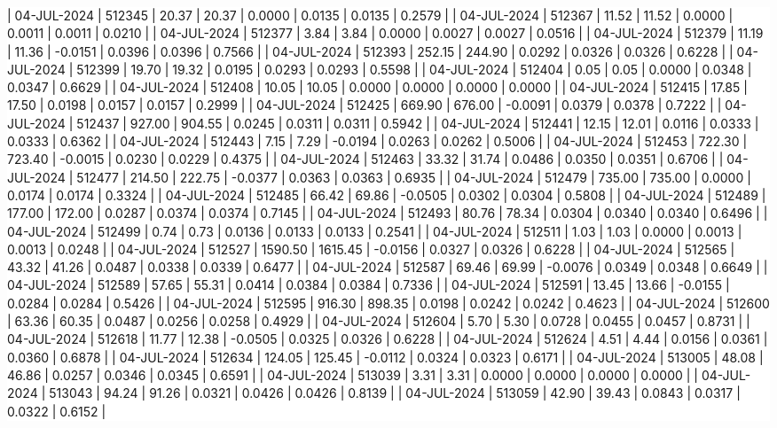 | 04-JUL-2024 | 512345 | 20.37 | 20.37 | 0.0000 | 0.0135 | 0.0135 | 0.2579 |
| 04-JUL-2024 | 512367 | 11.52 | 11.52 | 0.0000 | 0.0011 | 0.0011 | 0.0210 |
| 04-JUL-2024 | 512377 | 3.84 | 3.84 | 0.0000 | 0.0027 | 0.0027 | 0.0516 |
| 04-JUL-2024 | 512379 | 11.19 | 11.36 | -0.0151 | 0.0396 | 0.0396 | 0.7566 |
| 04-JUL-2024 | 512393 | 252.15 | 244.90 | 0.0292 | 0.0326 | 0.0326 | 0.6228 |
| 04-JUL-2024 | 512399 | 19.70 | 19.32 | 0.0195 | 0.0293 | 0.0293 | 0.5598 |
| 04-JUL-2024 | 512404 | 0.05 | 0.05 | 0.0000 | 0.0348 | 0.0347 | 0.6629 |
| 04-JUL-2024 | 512408 | 10.05 | 10.05 | 0.0000 | 0.0000 | 0.0000 | 0.0000 |
| 04-JUL-2024 | 512415 | 17.85 | 17.50 | 0.0198 | 0.0157 | 0.0157 | 0.2999 |
| 04-JUL-2024 | 512425 | 669.90 | 676.00 | -0.0091 | 0.0379 | 0.0378 | 0.7222 |
| 04-JUL-2024 | 512437 | 927.00 | 904.55 | 0.0245 | 0.0311 | 0.0311 | 0.5942 |
| 04-JUL-2024 | 512441 | 12.15 | 12.01 | 0.0116 | 0.0333 | 0.0333 | 0.6362 |
| 04-JUL-2024 | 512443 | 7.15 | 7.29 | -0.0194 | 0.0263 | 0.0262 | 0.5006 |
| 04-JUL-2024 | 512453 | 722.30 | 723.40 | -0.0015 | 0.0230 | 0.0229 | 0.4375 |
| 04-JUL-2024 | 512463 | 33.32 | 31.74 | 0.0486 | 0.0350 | 0.0351 | 0.6706 |
| 04-JUL-2024 | 512477 | 214.50 | 222.75 | -0.0377 | 0.0363 | 0.0363 | 0.6935 |
| 04-JUL-2024 | 512479 | 735.00 | 735.00 | 0.0000 | 0.0174 | 0.0174 | 0.3324 |
| 04-JUL-2024 | 512485 | 66.42 | 69.86 | -0.0505 | 0.0302 | 0.0304 | 0.5808 |
| 04-JUL-2024 | 512489 | 177.00 | 172.00 | 0.0287 | 0.0374 | 0.0374 | 0.7145 |
| 04-JUL-2024 | 512493 | 80.76 | 78.34 | 0.0304 | 0.0340 | 0.0340 | 0.6496 |
| 04-JUL-2024 | 512499 | 0.74 | 0.73 | 0.0136 | 0.0133 | 0.0133 | 0.2541 |
| 04-JUL-2024 | 512511 | 1.03 | 1.03 | 0.0000 | 0.0013 | 0.0013 | 0.0248 |
| 04-JUL-2024 | 512527 | 1590.50 | 1615.45 | -0.0156 | 0.0327 | 0.0326 | 0.6228 |
| 04-JUL-2024 | 512565 | 43.32 | 41.26 | 0.0487 | 0.0338 | 0.0339 | 0.6477 |
| 04-JUL-2024 | 512587 | 69.46 | 69.99 | -0.0076 | 0.0349 | 0.0348 | 0.6649 |
| 04-JUL-2024 | 512589 | 57.65 | 55.31 | 0.0414 | 0.0384 | 0.0384 | 0.7336 |
| 04-JUL-2024 | 512591 | 13.45 | 13.66 | -0.0155 | 0.0284 | 0.0284 | 0.5426 |
| 04-JUL-2024 | 512595 | 916.30 | 898.35 | 0.0198 | 0.0242 | 0.0242 | 0.4623 |
| 04-JUL-2024 | 512600 | 63.36 | 60.35 | 0.0487 | 0.0256 | 0.0258 | 0.4929 |
| 04-JUL-2024 | 512604 | 5.70 | 5.30 | 0.0728 | 0.0455 | 0.0457 | 0.8731 |
| 04-JUL-2024 | 512618 | 11.77 | 12.38 | -0.0505 | 0.0325 | 0.0326 | 0.6228 |
| 04-JUL-2024 | 512624 | 4.51 | 4.44 | 0.0156 | 0.0361 | 0.0360 | 0.6878 |
| 04-JUL-2024 | 512634 | 124.05 | 125.45 | -0.0112 | 0.0324 | 0.0323 | 0.6171 |
| 04-JUL-2024 | 513005 | 48.08 | 46.86 | 0.0257 | 0.0346 | 0.0345 | 0.6591 |
| 04-JUL-2024 | 513039 | 3.31 | 3.31 | 0.0000 | 0.0000 | 0.0000 | 0.0000 |
| 04-JUL-2024 | 513043 | 94.24 | 91.26 | 0.0321 | 0.0426 | 0.0426 | 0.8139 |
| 04-JUL-2024 | 513059 | 42.90 | 39.43 | 0.0843 | 0.0317 | 0.0322 | 0.6152 |